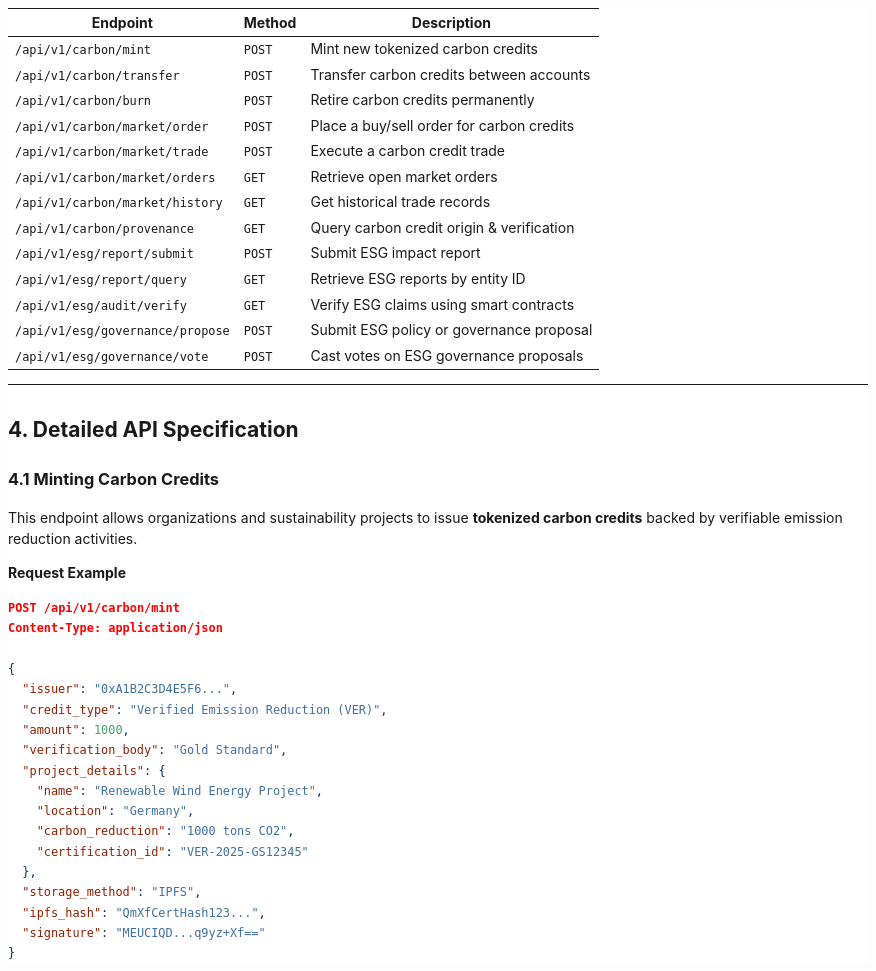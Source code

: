 | **Endpoint**                             | **Method** | **Description** |
|------------------------------------------|------------|----------------------------------|
| `/api/v1/carbon/mint`                    | `POST`     | Mint new tokenized carbon credits |
| `/api/v1/carbon/transfer`                | `POST`     | Transfer carbon credits between accounts |
| `/api/v1/carbon/burn`                    | `POST`     | Retire carbon credits permanently |
| `/api/v1/carbon/market/order`            | `POST`     | Place a buy/sell order for carbon credits |
| `/api/v1/carbon/market/trade`            | `POST`     | Execute a carbon credit trade |
| `/api/v1/carbon/market/orders`           | `GET`      | Retrieve open market orders |
| `/api/v1/carbon/market/history`          | `GET`      | Get historical trade records |
| `/api/v1/carbon/provenance`              | `GET`      | Query carbon credit origin & verification |
| `/api/v1/esg/report/submit`              | `POST`     | Submit ESG impact report |
| `/api/v1/esg/report/query`               | `GET`      | Retrieve ESG reports by entity ID |
| `/api/v1/esg/audit/verify`               | `GET`      | Verify ESG claims using smart contracts |
| `/api/v1/esg/governance/propose`         | `POST`     | Submit ESG policy or governance proposal |
| `/api/v1/esg/governance/vote`            | `POST`     | Cast votes on ESG governance proposals |

---

## **4. Detailed API Specification**  

### **4.1 Minting Carbon Credits**  
This endpoint allows organizations and sustainability projects to issue **tokenized carbon credits** backed by verifiable emission reduction activities.  

**Request Example**  
```json
POST /api/v1/carbon/mint  
Content-Type: application/json  

{
  "issuer": "0xA1B2C3D4E5F6...",
  "credit_type": "Verified Emission Reduction (VER)",
  "amount": 1000,
  "verification_body": "Gold Standard",
  "project_details": {
    "name": "Renewable Wind Energy Project",
    "location": "Germany",
    "carbon_reduction": "1000 tons CO2",
    "certification_id": "VER-2025-GS12345"
  },
  "storage_method": "IPFS",
  "ipfs_hash": "QmXfCertHash123...",
  "signature": "MEUCIQD...q9yz+Xf=="
}
```
